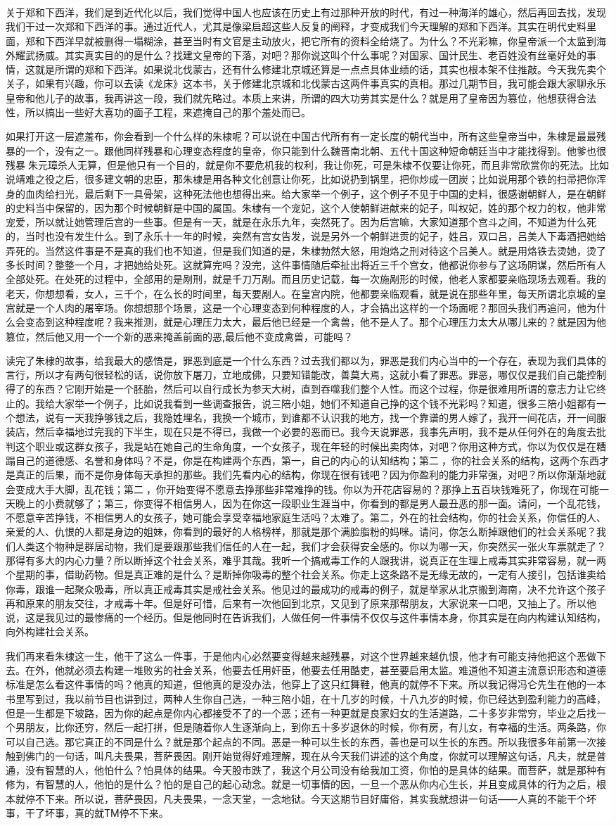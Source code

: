 关于郑和下西洋，我们是到近代化以后，我们觉得中国人也应该在历史上有过那种开放的时代，有过一种海洋的雄心，然后再回去找，发现我们干过一次郑和下西洋的事。通过近代人，尤其是像梁启超这些人反复的阐释，才变成我们今天理解的郑和下西洋。其实在明代史料里面，郑和下西洋早就被删得一塌糊涂，甚至当时有文官是主动放火，把它所有的资料全给烧了。为什么？不光彩嘛，你皇帝派一个太监到海外耀武扬威。其实真实目的的是什么？找建文皇帝的下落，对吧？那你说这叫个什么事呢？对国家、国计民生、老百姓没有丝毫好处的事情，这就是所谓的郑和下西洋。如果说北伐蒙古，还有什么修建北京城还算是一点点具体业绩的话，其实也根本架不住推敲。今天我先卖个关子，如果有兴趣，你可以去读《龙床》这本书，关于修建北京城和北伐蒙古这两件事真实的真相。那过几期节目，我可能会跟大家聊永乐皇帝和他儿子的故事，我再讲这一段，我们就先略过。本质上来讲，所谓的四大功劳其实是什么？就是用了皇帝因为篡位，他想获得合法性，所以搞出一些好大喜功的面子工程，来遮掩自己的那个羞处而已。

如果打开这一层遮羞布，你会看到一个什么样的朱棣呢？可以说在中国古代所有有一定长度的朝代当中，所有这些皇帝当中，朱棣是最最残暴的一个，没有之一。跟他同样残暴和心理变态程度的皇帝，你只能到什么魏晋南北朝、五代十国这种短命朝廷当中才能找得到。他爹也很残暴 朱元璋杀人无算，但是他只有一个目的，就是你不要危机我的权利，我让你死，可是朱棣不仅要让你死，而且非常欣赏你的死法。比如说靖难之役之后，很多建文朝的忠臣，那朱棣是用各种文化创意让你死，比如说扔到锅里，把你炒成一团炭；比如说用那个铁的扫帚把你浑身的血肉给扫光，最后剩下一具骨架，这种死法他也想得出来。给大家举一个例子，这个例子不见于中国的史料，很感谢朝鲜人，是在朝鲜的史料当中保留的，因为那个时候朝鲜是中国的属国。朱棣有一个宠妃，这个人使朝鲜进献来的妃子，叫权妃，姓的那个权力的权，他非常宠爱，所以就让她管理后宫的一些事。但是有一天，就是在永乐九年，突然死了。因为后宫嘛，大家知道那个宫斗之间，不知道为什么死的，当时也没有发生什么。到了永乐十一年的时候，突然有宫女告发，说是另外一个朝鲜进贡的妃子，姓吕，双口吕，吕美人下毒酒把她给弄死的。当然这件事是不是真的我们也不知道，但是我们知道的是，朱棣勃然大怒，用炮烙之刑对待这个吕美人。就是用烙铁去烫她，烫了多长时间？整整一个月，才把她给处死。这就算完吗？没完，这件事情随后牵扯出将近三千个宫女，他都说你参与了这场阴谋，然后所有人全部处死。在处死的过程中，全部用的是剐刑，就是千刀万剐。而且历史记载，每一次施剐形的时候，他老人家都要亲临现场去观看。我的老天，你想想看，女人，三千个，在么长的时间里，每天要剐人。在皇宫内院，他都要亲临观看，就是说在那些年里，每天所谓北京城的皇宫就是一个人肉的屠宰场。你想想那个场景，这是一个心理变态到何种程度的人，才会搞出这样的一个场面呢？那回头我们再追问，他为什么会变态到这种程度呢？我来推测，就是心理压力太大，最后他已经是一个禽兽，他不是人了。那个心理压力太大从哪儿来的？就是因为他篡位，然后他又用一个一个新的恶来掩盖前面的恶,最后他不变成禽兽，可能吗？

读完了朱棣的故事，给我最大的感悟是，罪恶到底是一个什么东西？过去我们都以为，罪恶是我们内心当中的一个存在，表现为我们具体的言行，所以才有两句很轻松的话，说你放下屠刀，立地成佛，只要知错能改，善莫大焉，这就小看了罪恶。罪恶，哪仅仅是我们自己能控制得了的东西？它刚开始是一个胚胎，然后可以自行成长为参天大树，直到吞噬我们整个人性。而这个过程，你是很难用所谓的意志力让它终止的。我给大家举一个例子，比如说我看到一些调查报告，说三陪小姐，她们不知道自己挣的这个钱不光彩吗？知道，很多三陪小姐都有一个想法，说有一天我挣够钱之后，我隐姓埋名，我换一个城市，到谁都不认识我的地方，找一个靠谱的男人嫁了，我开一间花店，开一间服装店，然后幸福地过完我的下半生，现在只是不得已，我做一个必要的恶而已。我今天说罪恶，我事先声明，我不是从任何外在的角度去批判这个职业或这群女孩子，我是站在她自己的生命角度，一个女孩子，现在年轻的时候出卖肉体，对吧？你用这种方式，你以为仅仅是在糟蹋自己的道德感、名誉和身体吗？不是，你是在构建两个东西，第一，自己的内心的认知结构；第二 ，你的社会关系的结构，这两个东西才是真正的后果，而不是你身体每天承担的那些。我们先看内心的结构，你现在很有钱吧？因为你盈利的能力非常强，对吧？所以你渐渐地就会变成大手大脚，乱花钱；第二 ，你开始变得不愿意去挣那些非常难挣的钱。你以为开花店容易的？那挣上五百块钱难死了，你现在可能一天晚上的小费就够了；第三，你变得不相信男人，因为在你这一段职业生涯当中，你看到的都是男人最丑恶的那一面。请问，一个乱花钱，不愿意辛苦挣钱，不相信男人的女孩子，她可能会享受幸福地家庭生活吗？太难了。第二，外在的社会结构，你的社会关系，你信任的人、亲爱的人、仇恨的人都是身边的姐妹，你看到的最好的人格榜样，那就是那个满脸脂粉的妈咪。请问，你怎么断掉跟他们的社会关系呢？我们人类这个物种是群居动物，我们是要跟那些我们信任的人在一起，我们才会获得安全感的。你以为哪一天，你突然买一张火车票就走了？那得有多大的内心力量？所以断掉这个社会关系，难乎其哉。我听一个搞戒毒工作的人跟我讲，说真正在生理上戒毒其实非常容易，就一两个星期的事，借助药物。但是真正难的是什么？是断掉你吸毒的整个社会关系。你走上这条路不是无缘无故的，一定有人接引，包括谁卖给你毒，跟谁一起聚众吸毒，所以真正戒毒其实是戒社会关系。他见过的最成功的戒毒的例子，就是举家从北京搬到海南，决不允许这个孩子再和原来的朋友交往，才戒毒十年。但是好可惜，后来有一次他回到北京，又见到了原来那帮朋友，大家说来一口吧，又抽上了。所以他说，这是我见过的最惨痛的一个经历。但是他同时在告诉我们，人做任何一件事情不仅仅与这件事情本身，你其实是在向内构建认知结构，向外构建社会关系。

我们再来看朱棣这一生，他干了这么一件事，于是他内心必然要变得越来越残暴，对这个世界越来越仇恨，他才有可能支持他把这个恶做下去。在外，他就必须去构建一堆败劣的社会关系，他要去任用奸臣，他要去任用酷吏，甚至要启用太监。难道他不知道主流意识形态和道德标准是怎么看这件事情的吗？他真的知道，但他真的是没办法，他穿上了这只红舞鞋，他真的就停不下来。所以我记得冯仑先生在他的一本书里写到过，我以前节目也讲到过，两种人生你自己选，一种三陪小姐，在十几岁的时候，十八九岁的时候，你已经达到盈利能力的高峰，但是一生都是下坡路，因为你的起点是你内心都接受不了的一个恶；还有一种更就是良家妇女的生活道路，二十多岁非常穷，毕业之后找一个男朋友，比你还穷，然后一起打拼，但是随着你人生逐渐向上，到你五十多岁退休的时候，你有房，有儿女，有幸福的生活。两条路，你可以自己选。那它真正的不同是什么？就是那个起点的不同。恶是一种可以生长的东西，善也是可以生长的东西。所以我很多年前第一次接触到佛门的一句话，叫凡夫畏果，菩萨畏因。刚开始觉得好难理解，现在从今天我们讲述的这个角度，你就可以理解这句话，凡夫，就是普通，没有智慧的人，他怕什么？怕具体的结果。今天股市跌了，我这个月公司没有给我加工资，你怕的是具体的结果。而菩萨，就是那种有修为，有智慧的人，他怕的是什么？怕的是自己的起心动念。就是一切事情的因，一旦一个恶从你内心生长，并且变成具体的行为之后，根本就停不下来。所以说，菩萨畏因，凡夫畏果，一念天堂，一念地狱。今天这期节目好庸俗，其实我就想讲一句话——人真的不能干个坏事，干了坏事，真的就TM停不下来。



